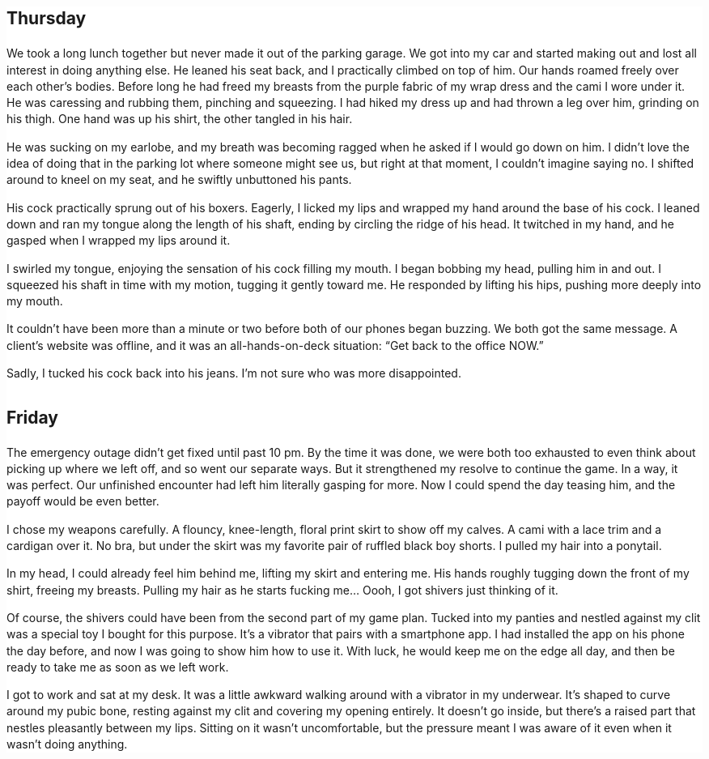 ## Thursday

We took a long lunch together but never made it out of the parking garage. We got into my car and started making out and lost all interest in doing anything else. He leaned his seat back, and I practically climbed on top of him. Our hands roamed freely over each other’s bodies. Before long he had freed my breasts from the purple fabric of my wrap dress and the cami I wore under it. He was caressing and rubbing them, pinching and squeezing. I had hiked my dress up and had thrown a leg over him, grinding on his thigh. One hand was up his shirt, the other tangled in his hair.

He was sucking on my earlobe, and my breath was becoming ragged when he asked if I would go down on him. I didn’t love the idea of doing that in the parking lot where someone might see us, but right at that moment, I couldn’t imagine saying no. I shifted around to kneel on my seat, and he swiftly unbuttoned his pants.

His cock practically sprung out of his boxers. Eagerly, I licked my lips and wrapped my hand around the base of his cock. I leaned down and ran my tongue along the length of his shaft, ending by circling the ridge of his head. It twitched in my hand, and he gasped when I wrapped my lips around it.

I swirled my tongue, enjoying the sensation of his cock filling my mouth. I began bobbing my head, pulling him in and out. I squeezed his shaft in time with my motion, tugging it gently toward me. He responded by lifting his hips, pushing more deeply into my mouth.

It couldn’t have been more than a minute or two before both of our phones began buzzing. We both got the same message. A client’s website was offline, and it was an all-hands-on-deck situation: “Get back to the office NOW.”

Sadly, I tucked his cock back into his jeans. I’m not sure who was more disappointed.

## Friday

The emergency outage didn’t get fixed until past 10 pm. By the time it was done, we were both too exhausted to even think about picking up where we left off, and so went our separate ways. But it strengthened my resolve to continue the game. In a way, it was perfect. Our unfinished encounter had left him literally gasping for more. Now I could spend the day teasing him, and the payoff would be even better.

I chose my weapons carefully. A flouncy, knee-length, floral print skirt to show off my calves. A cami with a lace trim and a cardigan over it. No bra, but under the skirt was my favorite pair of ruffled black boy shorts. I pulled my hair into a ponytail.

In my head, I could already feel him behind me, lifting my skirt and entering me. His hands roughly tugging down the front of my shirt, freeing my breasts. Pulling my hair as he starts fucking me… Oooh, I got shivers just thinking of it.

Of course, the shivers could have been from the second part of my game plan. Tucked into my panties and nestled against my clit was a special toy I bought for this purpose. It’s a vibrator that pairs with a smartphone app. I had installed the app on his phone the day before, and now I was going to show him how to use it. With luck, he would keep me on the edge all day, and then be ready to take me as soon as we left work.

I got to work and sat at my desk. It was a little awkward walking around with a vibrator in my underwear. It’s shaped to curve around my pubic bone, resting against my clit and covering my opening entirely. It doesn’t go inside, but there’s a raised part that nestles pleasantly between my lips. Sitting on it wasn’t uncomfortable, but the pressure meant I was aware of it even when it wasn’t doing anything.

